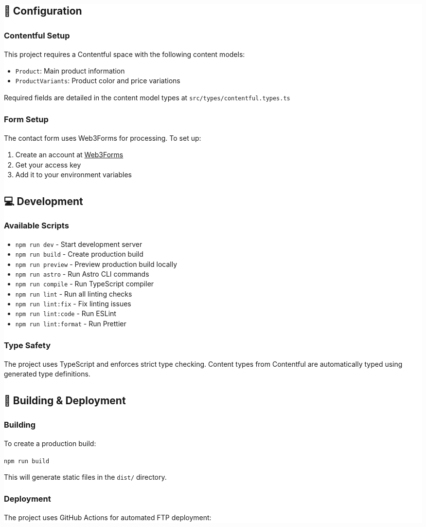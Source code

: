 ## 🔧 Configuration

### Contentful Setup

This project requires a Contentful space with the following content models:

- `Product`: Main product information
- `ProductVariants`: Product color and price variations

Required fields are detailed in the content model types at `src/types/contentful.types.ts`

### Form Setup

The contact form uses Web3Forms for processing. To set up:

1. Create an account at [Web3Forms](https://web3forms.com/)
2. Get your access key
3. Add it to your environment variables

## 💻 Development

### Available Scripts

- `npm run dev` - Start development server
- `npm run build` - Create production build
- `npm run preview` - Preview production build locally
- `npm run astro` - Run Astro CLI commands
- `npm run compile` - Run TypeScript compiler
- `npm run lint` - Run all linting checks
- `npm run lint:fix` - Fix linting issues
- `npm run lint:code` - Run ESLint
- `npm run lint:format` - Run Prettier

### Type Safety

The project uses TypeScript and enforces strict type checking. Content types from Contentful are automatically typed using generated type definitions.

## 🚀 Building & Deployment

### Building

To create a production build:

```bash
npm run build
```

This will generate static files in the `dist/` directory.

### Deployment

The project uses GitHub Actions for automated FTP deployment:
